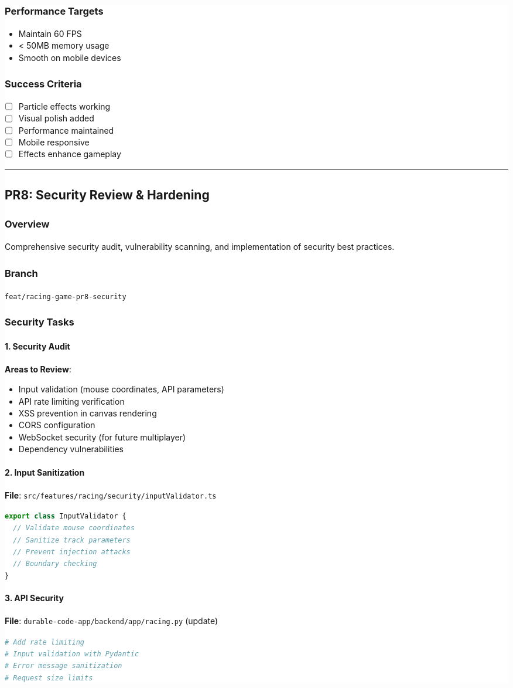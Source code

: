 ### Performance Targets
- Maintain 60 FPS
- < 50MB memory usage
- Smooth on mobile devices

### Success Criteria
- [ ] Particle effects working
- [ ] Visual polish added
- [ ] Performance maintained
- [ ] Mobile responsive
- [ ] Effects enhance gameplay

---

## PR8: Security Review & Hardening

### Overview
Comprehensive security audit, vulnerability scanning, and implementation of security best practices.

### Branch
`feat/racing-game-pr8-security`

### Security Tasks

#### 1. Security Audit
**Areas to Review**:
- Input validation (mouse coordinates, API parameters)
- API rate limiting verification
- XSS prevention in canvas rendering
- CORS configuration
- WebSocket security (for future multiplayer)
- Dependency vulnerabilities

#### 2. Input Sanitization
**File**: `src/features/racing/security/inputValidator.ts`
```typescript
export class InputValidator {
  // Validate mouse coordinates
  // Sanitize track parameters
  // Prevent injection attacks
  // Boundary checking
}
```

#### 3. API Security
**File**: `durable-code-app/backend/app/racing.py` (update)
```python
# Add rate limiting
# Input validation with Pydantic
# Error message sanitization
# Request size limits
```
